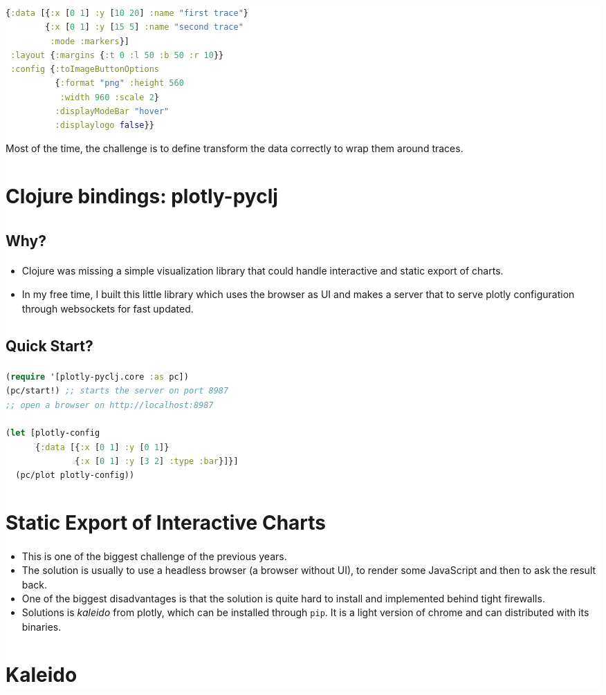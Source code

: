 ``` clojure
{:data [{:x [0 1] :y [10 20] :name "first trace"}
        {:x [0 1] :y [15 5] :name "second trace"
         :mode :markers}]
 :layout {:margins {:t 0 :l 50 :b 50 :r 10}}
 :config {:toImageButtonOptions
          {:format "png" :height 560
           :width 960 :scale 2}
          :displayModeBar "hover"
          :displaylogo false}}
```
Most of the time, the challenge is to define transform the data correctly to
wrap them around traces.

# Clojure bindings: plotly-pyclj

## Why?

- Clojure was missing a simple visualization library that could handle
interactive and static export of charts.

- In my free time, I built this little library which uses the browser as UI and
makes a server that to serve plotly configuration through websockets for fast
updated.

## Quick Start?

``` clojure
(require '[plotly-pyclj.core :as pc])
(pc/start!) ;; starts the server on port 8987
;; open a browser on http://localhost:8987

(let [plotly-config
      {:data [{:x [0 1] :y [0 1]}
              {:x [0 1] :y [3 2] :type :bar}]}]
  (pc/plot plotly-config))
```

# Static Export of Interactive Charts

 - This is one of the biggest challenge of the previous years.
 - The solution is usually to use a headless browser (a browser without UI), to
   render some JavaScript and then to ask the result back.
 - One of the biggest disadvantages is that the solution is quite hard to
   install and implemented behind tight firewalls.
 - Solutions is *kaleido* from plotly, which can be installed through `pip`. It
   is a light version of chrome and can distributed with its binaries.

# Kaleido
